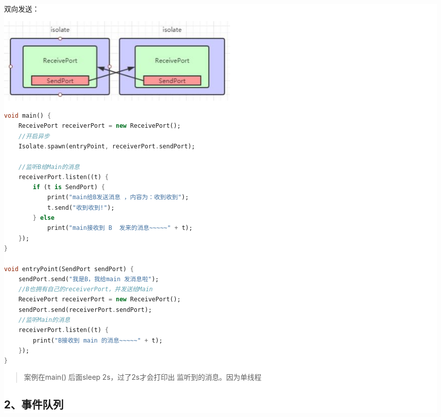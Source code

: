 





双向发送：

<img src="dart%E8%AF%AD%E6%B3%95.assets/image-20220303234055956.png" alt="image-20220303234055956" style="zoom: 67%;" />

```dart
void main() {
    ReceivePort receiverPort = new ReceivePort();
    //开启异步
    Isolate.spawn(entryPoint, receiverPort.sendPort);

    //监听B给Main的消息
    receiverPort.listen((t) {
        if (t is SendPort) {
            print("main给B发送消息 ，内容为：收到收到");
            t.send("收到收到!");
        } else
            print("main接收到 B  发来的消息~~~~~" + t);
    });
}

void entryPoint(SendPort sendPort) {
    sendPort.send("我是B，我给main 发消息啦");
    //B也拥有自己的receiverPort，并发送给Main
    ReceivePort receiverPort = new ReceivePort();
    sendPort.send(receiverPort.sendPort);
    //监听Main的消息
    receiverPort.listen((t) {
        print("B接收到 main 的消息~~~~~" + t);
    });
}
```

> 案例在main() 后面sleep 2s，过了2s才会打印出 监听到的消息。因为单线程





## 2、事件队列
